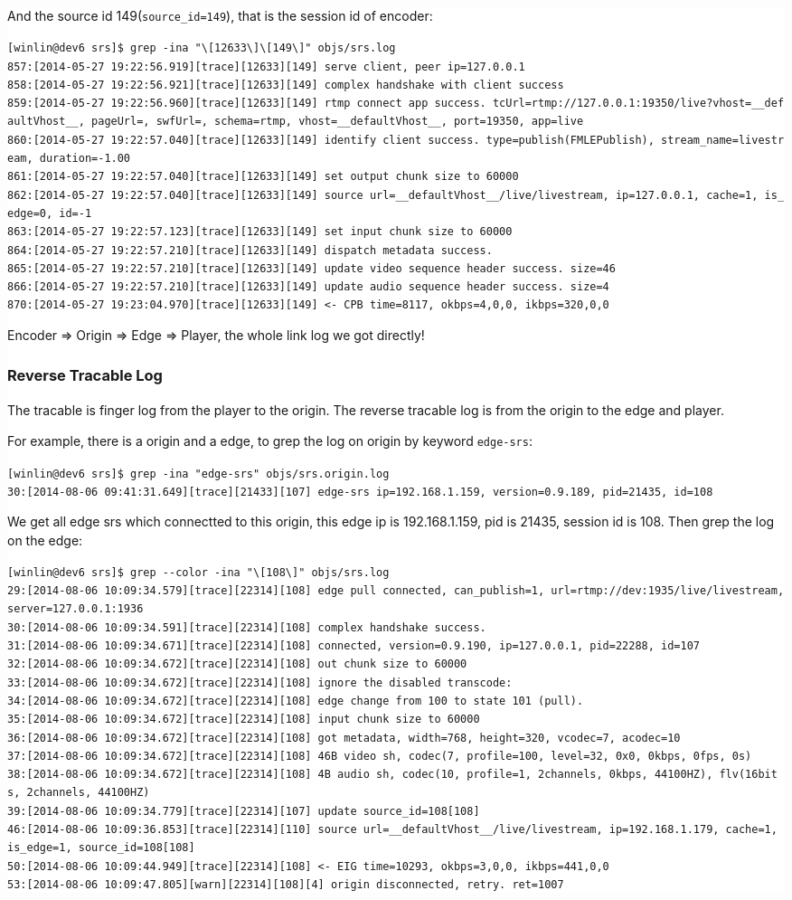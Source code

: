 
And the source id 149(`source_id=149`), that is the session id of encoder:
```
[winlin@dev6 srs]$ grep -ina "\[12633\]\[149\]" objs/srs.log
857:[2014-05-27 19:22:56.919][trace][12633][149] serve client, peer ip=127.0.0.1
858:[2014-05-27 19:22:56.921][trace][12633][149] complex handshake with client success
859:[2014-05-27 19:22:56.960][trace][12633][149] rtmp connect app success. tcUrl=rtmp://127.0.0.1:19350/live?vhost=__defaultVhost__, pageUrl=, swfUrl=, schema=rtmp, vhost=__defaultVhost__, port=19350, app=live
860:[2014-05-27 19:22:57.040][trace][12633][149] identify client success. type=publish(FMLEPublish), stream_name=livestream, duration=-1.00
861:[2014-05-27 19:22:57.040][trace][12633][149] set output chunk size to 60000
862:[2014-05-27 19:22:57.040][trace][12633][149] source url=__defaultVhost__/live/livestream, ip=127.0.0.1, cache=1, is_edge=0, id=-1
863:[2014-05-27 19:22:57.123][trace][12633][149] set input chunk size to 60000
864:[2014-05-27 19:22:57.210][trace][12633][149] dispatch metadata success.
865:[2014-05-27 19:22:57.210][trace][12633][149] update video sequence header success. size=46
866:[2014-05-27 19:22:57.210][trace][12633][149] update audio sequence header success. size=4
870:[2014-05-27 19:23:04.970][trace][12633][149] <- CPB time=8117, okbps=4,0,0, ikbps=320,0,0
```

Encoder => Origin => Edge => Player, the whole link log we got directly!

### Reverse Tracable Log

The tracable is finger log from the player to the origin. The reverse tracable log is from the origin to the edge and player.

For example, there is a origin and a edge, to grep the log on origin by keyword `edge-srs`:

```
[winlin@dev6 srs]$ grep -ina "edge-srs" objs/srs.origin.log 
30:[2014-08-06 09:41:31.649][trace][21433][107] edge-srs ip=192.168.1.159, version=0.9.189, pid=21435, id=108
```

We get all edge srs which connectted to this origin, this edge ip is 192.168.1.159, pid is 21435, session id is 108. Then grep the log on the edge:

```
[winlin@dev6 srs]$ grep --color -ina "\[108\]" objs/srs.log 
29:[2014-08-06 10:09:34.579][trace][22314][108] edge pull connected, can_publish=1, url=rtmp://dev:1935/live/livestream, server=127.0.0.1:1936
30:[2014-08-06 10:09:34.591][trace][22314][108] complex handshake success.
31:[2014-08-06 10:09:34.671][trace][22314][108] connected, version=0.9.190, ip=127.0.0.1, pid=22288, id=107
32:[2014-08-06 10:09:34.672][trace][22314][108] out chunk size to 60000
33:[2014-08-06 10:09:34.672][trace][22314][108] ignore the disabled transcode: 
34:[2014-08-06 10:09:34.672][trace][22314][108] edge change from 100 to state 101 (pull).
35:[2014-08-06 10:09:34.672][trace][22314][108] input chunk size to 60000
36:[2014-08-06 10:09:34.672][trace][22314][108] got metadata, width=768, height=320, vcodec=7, acodec=10
37:[2014-08-06 10:09:34.672][trace][22314][108] 46B video sh, codec(7, profile=100, level=32, 0x0, 0kbps, 0fps, 0s)
38:[2014-08-06 10:09:34.672][trace][22314][108] 4B audio sh, codec(10, profile=1, 2channels, 0kbps, 44100HZ), flv(16bits, 2channels, 44100HZ)
39:[2014-08-06 10:09:34.779][trace][22314][107] update source_id=108[108]
46:[2014-08-06 10:09:36.853][trace][22314][110] source url=__defaultVhost__/live/livestream, ip=192.168.1.179, cache=1, is_edge=1, source_id=108[108]
50:[2014-08-06 10:09:44.949][trace][22314][108] <- EIG time=10293, okbps=3,0,0, ikbps=441,0,0
53:[2014-08-06 10:09:47.805][warn][22314][108][4] origin disconnected, retry. ret=1007
```
